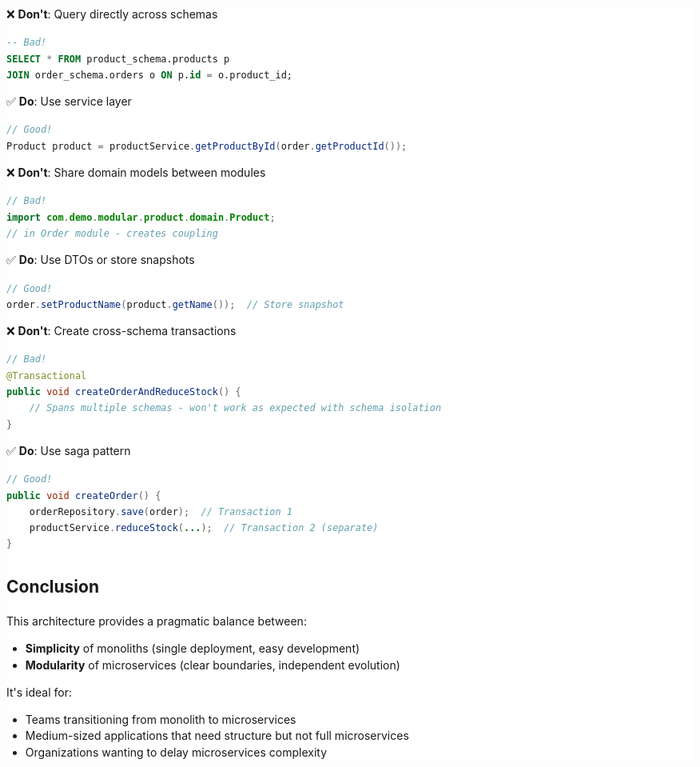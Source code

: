 ❌ **Don't**: Query directly across schemas
```sql
-- Bad!
SELECT * FROM product_schema.products p
JOIN order_schema.orders o ON p.id = o.product_id;
```

✅ **Do**: Use service layer
```java
// Good!
Product product = productService.getProductById(order.getProductId());
```

❌ **Don't**: Share domain models between modules
```java
// Bad!
import com.demo.modular.product.domain.Product;
// in Order module - creates coupling
```

✅ **Do**: Use DTOs or store snapshots
```java
// Good!
order.setProductName(product.getName());  // Store snapshot
```

❌ **Don't**: Create cross-schema transactions
```java
// Bad!
@Transactional
public void createOrderAndReduceStock() {
    // Spans multiple schemas - won't work as expected with schema isolation
}
```

✅ **Do**: Use saga pattern
```java
// Good!
public void createOrder() {
    orderRepository.save(order);  // Transaction 1
    productService.reduceStock(...);  // Transaction 2 (separate)
}
```

## Conclusion

This architecture provides a pragmatic balance between:
- **Simplicity** of monoliths (single deployment, easy development)
- **Modularity** of microservices (clear boundaries, independent evolution)

It's ideal for:
- Teams transitioning from monolith to microservices
- Medium-sized applications that need structure but not full microservices
- Organizations wanting to delay microservices complexity

